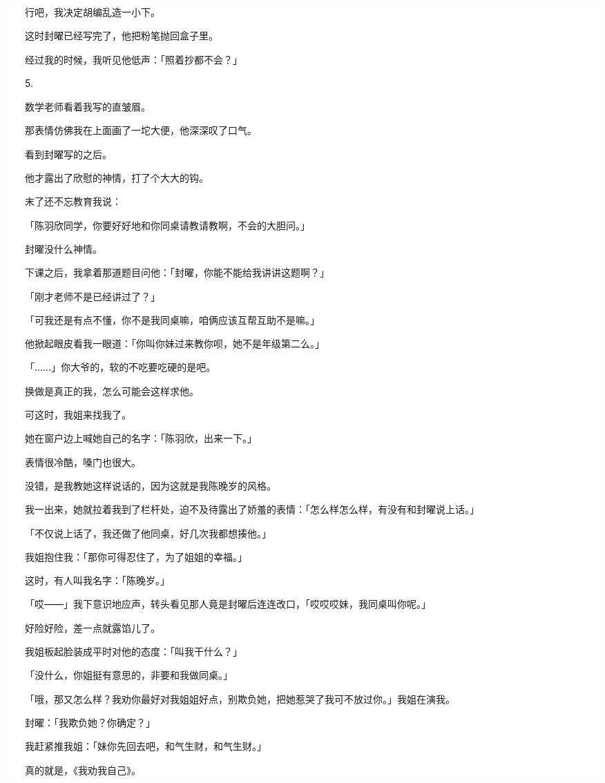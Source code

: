 &emsp;&emsp;行吧，我决定胡编乱造一小下。  
  
&emsp;&emsp;这时封曜已经写完了，他把粉笔抛回盒子里。  
  
&emsp;&emsp;经过我的时候，我听见他低声：「照着抄都不会？」  
  
&emsp;&emsp;5.  
  
&emsp;&emsp;数学老师看着我写的直皱眉。  
  
&emsp;&emsp;那表情仿佛我在上面画了一坨大便，他深深叹了口气。  
  
&emsp;&emsp;看到封曜写的之后。  
  
&emsp;&emsp;他才露出了欣慰的神情，打了个大大的钩。  
  
&emsp;&emsp;末了还不忘教育我说：  
  
&emsp;&emsp;「陈羽欣同学，你要好好地和你同桌请教请教啊，不会的大胆问。」  
  
&emsp;&emsp;封曜没什么神情。  
  
&emsp;&emsp;下课之后，我拿着那道题目问他：「封曜，你能不能给我讲讲这题啊？」  
  
&emsp;&emsp;「刚才老师不是已经讲过了？」  
  
&emsp;&emsp;「可我还是有点不懂，你不是我同桌嘛，咱俩应该互帮互助不是嘛。」  
  
&emsp;&emsp;他掀起眼皮看我一眼道：「你叫你妹过来教你呗，她不是年级第二么。」  
  
&emsp;&emsp;「……」你大爷的，软的不吃要吃硬的是吧。  
  
&emsp;&emsp;换做是真正的我，怎么可能会这样求他。  
  
&emsp;&emsp;可这时，我姐来找我了。  
  
&emsp;&emsp;她在窗户边上喊她自己的名字：「陈羽欣，出来一下。」  
  
&emsp;&emsp;表情很冷酷，嗓门也很大。  
  
&emsp;&emsp;没错，是我教她这样说话的，因为这就是我陈晚岁的风格。  
  
&emsp;&emsp;我一出来，她就拉着我到了栏杆处，迫不及待露出了娇羞的表情：「怎么样怎么样，有没有和封曜说上话。」  
  
&emsp;&emsp;「不仅说上话了，我还做了他同桌，好几次我都想揍他。」  
  
&emsp;&emsp;我姐抱住我：「那你可得忍住了，为了姐姐的幸福。」  
  
&emsp;&emsp;这时，有人叫我名字：「陈晚岁。」  
  
&emsp;&emsp;「哎——」我下意识地应声，转头看见那人竟是封曜后连连改口，「哎哎哎妹，我同桌叫你呢。」  
  
&emsp;&emsp;好险好险，差一点就露馅儿了。  
  
&emsp;&emsp;我姐板起脸装成平时对他的态度：「叫我干什么？」  
  
&emsp;&emsp;「没什么，你姐挺有意思的，非要和我做同桌。」  
  
&emsp;&emsp;「哦，那又怎么样？我劝你最好对我姐姐好点，别欺负她，把她惹哭了我可不放过你。」我姐在演我。  
  
&emsp;&emsp;封曜：「我欺负她？你确定？」  
  
&emsp;&emsp;我赶紧推我姐：「妹你先回去吧，和气生财，和气生财。」  
  
&emsp;&emsp;真的就是，《我劝我自己》。  
  